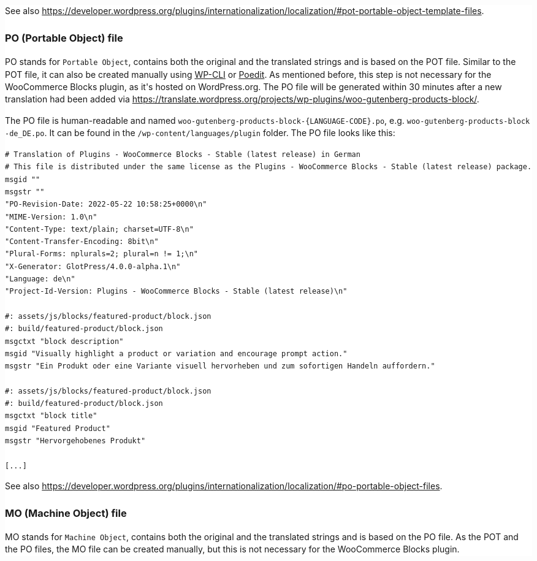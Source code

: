 See also https://developer.wordpress.org/plugins/internationalization/localization/#pot-portable-object-template-files.

### PO (Portable Object) file

PO stands for `Portable Object`, contains both the original and the translated strings and is based on the POT file. Similar to the POT file, it can also be created manually using [WP-CLI](https://wp-cli.org/) or [Poedit](https://poedit.net/). As mentioned before, this step is not necessary for the WooCommerce Blocks plugin, as it's hosted on WordPress.org. The PO file will be generated within 30 minutes after a new translation had been added via https://translate.wordpress.org/projects/wp-plugins/woo-gutenberg-products-block/.

The PO file is human-readable and named `woo-gutenberg-products-block-{LANGUAGE-CODE}.po`, e.g. `woo-gutenberg-products-block-de_DE.po`. It can be found in the `/wp-content/languages/plugin` folder. The PO file looks like this:

```po
# Translation of Plugins - WooCommerce Blocks - Stable (latest release) in German
# This file is distributed under the same license as the Plugins - WooCommerce Blocks - Stable (latest release) package.
msgid ""
msgstr ""
"PO-Revision-Date: 2022-05-22 10:58:25+0000\n"
"MIME-Version: 1.0\n"
"Content-Type: text/plain; charset=UTF-8\n"
"Content-Transfer-Encoding: 8bit\n"
"Plural-Forms: nplurals=2; plural=n != 1;\n"
"X-Generator: GlotPress/4.0.0-alpha.1\n"
"Language: de\n"
"Project-Id-Version: Plugins - WooCommerce Blocks - Stable (latest release)\n"

#: assets/js/blocks/featured-product/block.json
#: build/featured-product/block.json
msgctxt "block description"
msgid "Visually highlight a product or variation and encourage prompt action."
msgstr "Ein Produkt oder eine Variante visuell hervorheben und zum sofortigen Handeln auffordern."

#: assets/js/blocks/featured-product/block.json
#: build/featured-product/block.json
msgctxt "block title"
msgid "Featured Product"
msgstr "Hervorgehobenes Produkt"

[...]
```

See also https://developer.wordpress.org/plugins/internationalization/localization/#po-portable-object-files.

### MO (Machine Object) file

MO stands for `Machine Object`, contains both the original and the translated strings and is based on the PO file. As the POT and the PO files, the MO file can be created manually, but this is not necessary for the WooCommerce Blocks plugin.
